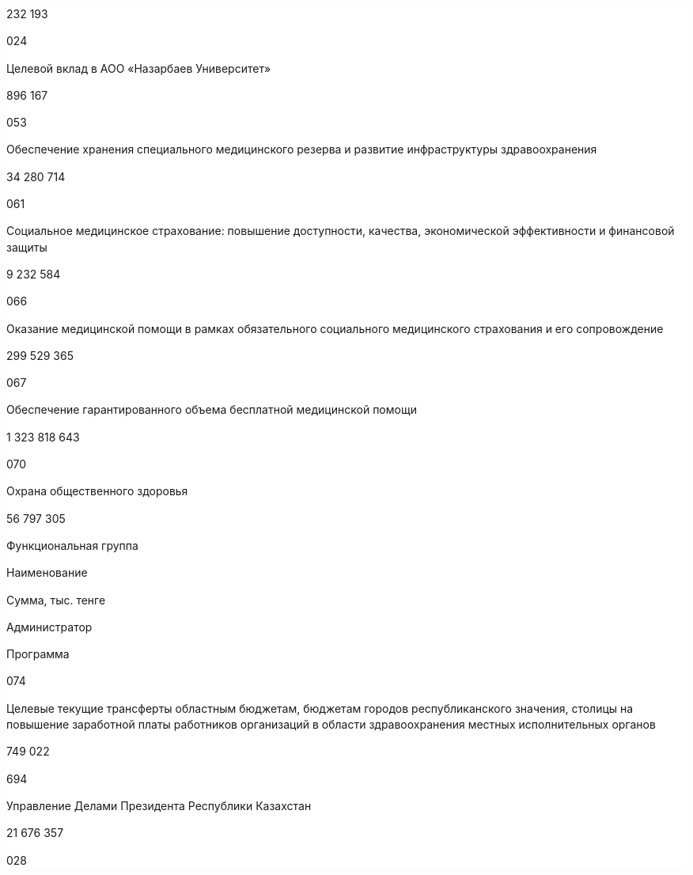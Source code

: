 232 193

024

Целевой вклад в АОО «Назарбаев Университет»

896 167

053

Обеспечение хранения специального медицинского резерва и развитие инфраструктуры здравоохранения

34 280 714

061

Социальное медицинское страхование: повышение доступности, качества, экономической эффективности и финансовой защиты

9 232 584

066

Оказание медицинской помощи в рамках обязательного социального медицинского страхования и его сопровождение

299 529 365

067

Обеспечение гарантированного объема бесплатной медицинской помощи

1 323 818 643

070

Охрана общественного здоровья

56 797 305

Функциональная группа

Наименование

Сумма, тыс. тенге

Администратор

Программа

074

Целевые текущие трансферты областным бюджетам, бюджетам городов республиканского значения, столицы на повышение заработной платы работников организаций в области здравоохранения местных исполнительных органов

749 022

694

Управление Делами Президента Республики Казахстан

21 676 357

028

